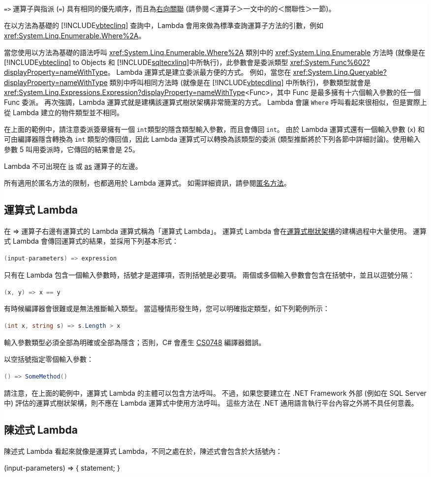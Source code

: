  `=>` 運算子與指派 (`=`) 具有相同的優先順序，而且為[右向關聯](../../../csharp/programming-guide/statements-expressions-operators/operators.md) (請參閱＜運算子＞一文中的的＜關聯性＞一節)。  
  
 在以方法為基礎的 [!INCLUDE[vbteclinq](~/includes/vbteclinq-md.md)] 查詢中，Lambda 會用來做為標準查詢運算子方法的引數，例如 <xref:System.Linq.Enumerable.Where%2A>。  
  
 當您使用以方法為基礎的語法呼叫 <xref:System.Linq.Enumerable.Where%2A> 類別中的 <xref:System.Linq.Enumerable> 方法時 (就像是在 [!INCLUDE[vbteclinq](~/includes/vbteclinq-md.md)] to Objects 和 [!INCLUDE[sqltecxlinq](~/includes/sqltecxlinq-md.md)]中所執行)，此參數會是委派類型 <xref:System.Func%602?displayProperty=nameWithType>。 Lambda 運算式是建立委派最方便的方式。 例如，當您在 <xref:System.Linq.Queryable?displayProperty=nameWithType> 類別中呼叫相同方法時 (就像是在 [!INCLUDE[vbtecdlinq](~/includes/vbtecdlinq-md.md)] 中所執行)，參數類型就會是 <xref:System.Linq.Expressions.Expression?displayProperty=nameWithType><Func\>，其中 Func 是最多擁有十六個輸入參數的任一個 Func 委派。 再次強調，Lambda 運算式就是建構該運算式樹狀架構非常簡潔的方式。 Lambda 會讓 `Where` 呼叫看起來很相似，但是實際上從 Lambda 建立的物件類型並不相同。  
  
 在上面的範例中，請注意委派簽章擁有一個 `int`類型的隱含類型輸入參數，而且會傳回 `int`。 由於 Lambda 運算式還有一個輸入參數 (`x`) 和可由編譯器隱含轉換為 `int` 類型的傳回值，因此 Lambda 運算式可以轉換為該類型的委派  (類型推斷將於下列各節中詳細討論)。使用輸入參數 5 叫用委派時，它傳回的結果會是 25。  
  
 Lambda 不可出現在 [is](../../../csharp/language-reference/keywords/is.md) 或 [as](../../../csharp/language-reference/keywords/as.md) 運算子的左邊。  
  
 所有適用於匿名方法的限制，也都適用於 Lambda 運算式。 如需詳細資訊，請參閱[匿名方法](../../../csharp/programming-guide/statements-expressions-operators/anonymous-methods.md)。  
  
## <a name="expression-lambdas"></a>運算式 Lambda

 在 => 運算子右邊有運算式的 Lambda 運算式稱為「運算式 Lambda」。 運算式 Lambda 會在[運算式樹狀架構](../concepts/expression-trees/index.md)的建構過程中大量使用。 運算式 Lambda 會傳回運算式的結果，並採用下列基本形式：
  
```csharp
(input-parameters) => expression
```

 只有在 Lambda 包含一個輸入參數時，括號才是選擇項，否則括號是必要項。 兩個或多個輸入參數會包含在括號中，並且以逗號分隔：  
  
```csharp
(x, y) => x == y
```

 有時候編譯器會很難或是無法推斷輸入類型。 當這種情形發生時，您可以明確指定類型，如下列範例所示：  
  
```csharp
(int x, string s) => s.Length > x
```
 輸入參數類型必須全部為明確或全部為隱含；否則，C# 會產生 [CS0748](../../misc/cs0748.md) 編譯器錯誤。

 以空括號指定零個輸入參數：  
  
```csharp
() => SomeMethod()
```

 請注意，在上面的範例中，運算式 Lambda 的主體可以包含方法呼叫。 不過，如果您要建立在 .NET Framework 外部 (例如在 SQL Server 中) 評估的運算式樹狀架構，則不應在 Lambda 運算式中使用方法呼叫。 這些方法在 .NET 通用語言執行平台內容之外將不具任何意義。  
  
## <a name="statement-lambdas"></a>陳述式 Lambda

 陳述式 Lambda 看起來就像是運算式 Lambda，不同之處在於，陳述式會包含於大括號內：  
  
(input-parameters) => { statement; }
